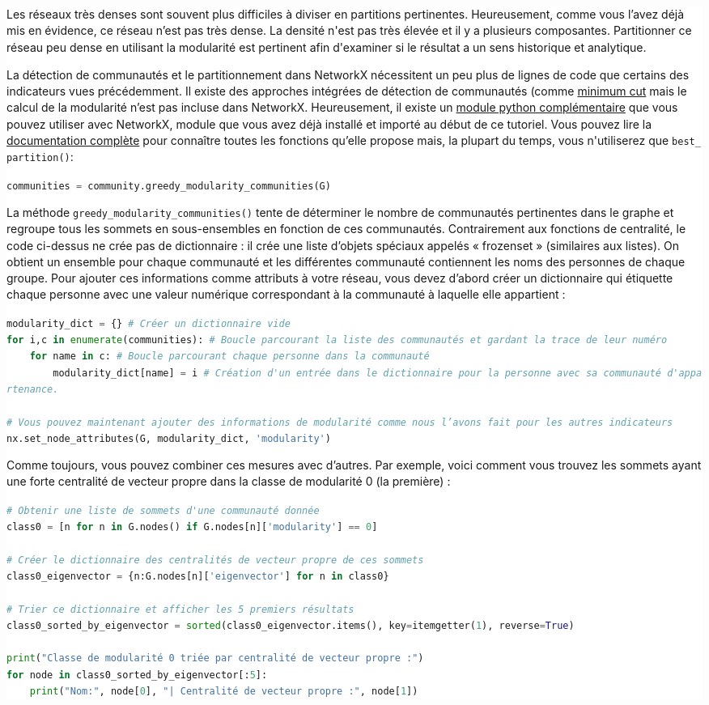 Les réseaux très denses sont souvent plus difficiles à diviser en partitions pertinentes. Heureusement, comme vous l’avez déjà mis en évidence, ce réseau n’est pas très dense. La densité n'est pas très élevée et il y a plusieurs composantes. Partitionner ce réseau peu dense en utilisant la modularité est pertinent afin d'examiner si le résultat a un sens historique et analytique.

La détection de communautés et le partitionnement dans NetworkX nécessitent un peu plus de lignes de code que certains des indicateurs vues précédemment. Il existe des approches intégrées de détection de communautés (comme [minimum cut](https://networkx.github.io/documentation/stable/reference/algorithms/generated/networkx.algorithms.flow.minimum_cut.html) mais le calcul de la modularité n’est pas incluse dans NetworkX. Heureusement, il existe un [module python complémentaire](https://github.com/taynaud/python-louvain/) que vous pouvez utiliser avec NetworkX, module que vous avez déjà installé et importé au début de ce tutoriel. Vous pouvez lire la [documentation complète](http://perso.crans.org/aynaud/communities/api.html) pour connaître toutes les fonctions qu’elle propose mais, la plupart du temps, vous n'utiliserez que `best_partition()`:

```python
communities = community.greedy_modularity_communities(G)
```

La méthode `greedy_modularity_communities()` tente de déterminer le nombre de communautés pertinentes dans le graphe et regroupe tous les sommets en sous-ensembles en fonction de ces communautés. Contrairement aux fonctions de centralité, le code ci-dessus ne crée pas de dictionnaire : il crée une liste d’objets spéciaux appelés &laquo;&nbsp;frozenset&nbsp;&raquo; (similaires aux listes). On obtient un ensemble pour chaque communauté et les différentes communauté contiennent les noms des personnes de chaque groupe. Pour ajouter ces informations comme attributs à votre réseau, vous devez d’abord créer un dictionnaire qui étiquette chaque personne avec une valeur numérique correspondant à la communauté à laquelle elle appartient :

```python
modularity_dict = {} # Créer un dictionnaire vide
for i,c in enumerate(communities): # Boucle parcourant la liste des communautés et gardant la trace de leur numéro
    for name in c: # Boucle parcourant chaque personne dans la communauté
        modularity_dict[name] = i # Création d'un entrée dans le dictionnaire pour la personne avec sa communauté d'appartenance.

# Vous pouvez maintenant ajouter des informations de modularité comme nous l’avons fait pour les autres indicateurs
nx.set_node_attributes(G, modularity_dict, 'modularity')
```

Comme toujours, vous pouvez combiner ces mesures avec d’autres. Par exemple, voici comment vous trouvez les sommets ayant une forte centralité de vecteur propre dans la classe de modularité 0 (la première) :

```python
# Obtenir une liste de sommets d'une communauté donnée
class0 = [n for n in G.nodes() if G.nodes[n]['modularity'] == 0]

# Créer le dictionnaire des centralités de vecteur propre de ces sommets
class0_eigenvector = {n:G.nodes[n]['eigenvector'] for n in class0}

# Trier ce dictionnaire et afficher les 5 premiers résultats
class0_sorted_by_eigenvector = sorted(class0_eigenvector.items(), key=itemgetter(1), reverse=True)

print("Classe de modularité 0 triée par centralité de vecteur propre :")
for node in class0_sorted_by_eigenvector[:5]:
    print("Nom:", node[0], "| Centralité de vecteur propre :", node[1])
```


[^1]: Dans la plupart des cas, `pip` ou `pip3` est installé automatiquement avec Python3.
[^2]: Certaines installations vous demanderont de taper `pip` sans le `3` mais, dans Python 3, `pip3` est le plus courant. Si l'un ne fonctionne pas, essayez l'autre !
[^3]: Quelques techniques spécifiques à Python sont utilisées dans ce code. La première est la compréhension de liste qui intègre des boucles (`for n in nodes`) pour créer de nouvelles listes (entre crochets), comme par exemple : `nouvelle_liste = [item for item in ancienne_liste]`. La seconde est le découpage de liste, qui vous permet de subdiviser ou de &laquo;&nbsp;trancher&nbsp;&raquo; une liste. La notation de découpage de liste `[1 :]` prend tout excepté le premier élément de la liste. Le 1 indique à Python de commencer par le deuxième élément de la liste (en Python, on commence à compter à 0) et les deux points indiquent à Python de tout prendre jusqu'à la fin de la liste. Étant donné que la première ligne de ces deux listes est la ligne d'en-tête de chaque fichier `.csv`, nous ne voulons pas que ces en-têtes soient inclus dans nos données.
[^4]: Le degré moyen est le nombre moyen de liens adjacents à chaque sommet de votre réseau. Pour en savoir plus sur le degré, voir la section sur la centralité de ce tutoriel.
[^5]:  Les dictionnaires sont un type de données intégré à Python, composé de paires clé-valeur. Une clé est le mot-clé d'un dictionnaire et une valeur sa définition. Les clés doivent être uniques (une seule par dictionnaire) mais les valeurs peuvent être n'importe quoi. Les dictionnaires sont représentés par des accolades, les clés et les valeurs étant séparées par des deux points : `{clé1:valeur1, clé2:valeur2, ...}`. Les dictionnaires sont l'un des moyens les plus rapides pour stocker des valeurs que vous devez utilisez ensuite. Un objet `Graph` dans NetworkX est constitué de dictionnaires imbriqués.
[^6]: Notez que ce code utilise les crochets de deux manières. Il utilise des nombres entre crochets pour accéder à des indices spécifiques dans une liste de sommets (par exemple, l'année de naissance dans `node[4]`) mais il utilise aussi des crochets pour assigner une *clé* (toujours `node[0]`, ID) à n'importe lequel de nos dictionnaires vides : `dictionnaire[clé] = valeur`. Pratique !
[^7]: Nous avons supprimé à des fins pédagogiques tous les sommets qui ne sont *pas connectés à d'autres*. Notre objectif était d'alléger le jeu de données mais il est courant d'avoir un grand nombre de sommets isolés.
[^8]: N'oubliez pas qu'il s'agit de la densité de l'ensemble du réseau, composantes non connectées comprises. Il existe un grand nombre de relations possibles. Si vous preniez la densité de la plus grande composante, vous obtiendriez un résultat différent. Vous pourriez le faire en trouvant la plus grande composante, comme nous vous le montrerons dans la section suivante sur le diamètre, puis en calculant la densité de cette seule composante.
[^9]: Nous prenons la longueur de la liste moins un car nous voulons connaître le nombre de liens (ou d'étapes) entre les sommets et non le nombre de sommets.
[^10]: La façon la plus courante pour ce genre de comparaison est de créer des graphes aléatoires de même taille pour voir si les résultats obtenus diffèrent de la norme. NetworkX offre de nombreux outils pour [générer des graphes aléatoires](https://networkx.github.io/documentation/stable/reference/generators.html#module-networkx.generators.random_graphs).
[^11]: Pourquoi parle-t-on de transitivité ? Vous vous souvenez peut-être de la propriété transitive de la géométrie au lycée : si A=B et B=C alors A=C. De même, dans la fermeture triadique, si la personne A connaît la personne B et que la personne B connaît la personne C, alors la personne A connaît (probablement) la personne C : c'est ce qu'on appelle la transitivité.
[^12]: Celles et ceux d'entre vous qui ont une formation en statistiques remarqueront que le degré dans certains réseaux suit une loi de puissance mais ce n'est ni inhabituel ni particulièrement utile à savoir. (NdT : cette note est discutable dans la mesure où une hiérachie très forte des degrés oriente sur les mécanismes expliquant la création des liens entre sommets (voir les nombreux travaux mettant en évidence des mécanismes d'attachement préférentiel, c'est-à-dire la tendance pour les nouveaux sommets à se connecter aux sommets les plus centraux).)
[^13]: Bien que nous ne l’abordions pas dans ce tutoriel, c’est généralement une bonne pratique de calculer d’abord le score global de modularité pour déterminer si vous apprendrez quoi que ce soit en partitionnant votre réseau. Pour connaître le score global de modularité, prenez les communautés que vous avez calculées avec `communities = community.best_partition(G)` et exécutez `global_modularity = community.modularity (communities, G)`. Ensuite, il suffit d’exécuter `print(global_modularité)`.
[^14]: Dans les grands réseaux, les listes seraient probablement trop longues mais il est possible de se faire une idée des classes détectées en visualisant le réseau et en colorant les sommets en fonction de leur classe.
[^15]: Chaque format de fichier exportable est également importable. Si vous avez un fichier GEXF (Gephi) que vous voulez importer dans NetworkX, vous pouvez taper `G = nx.read_gexf('nom_fichier.gexf')`.
